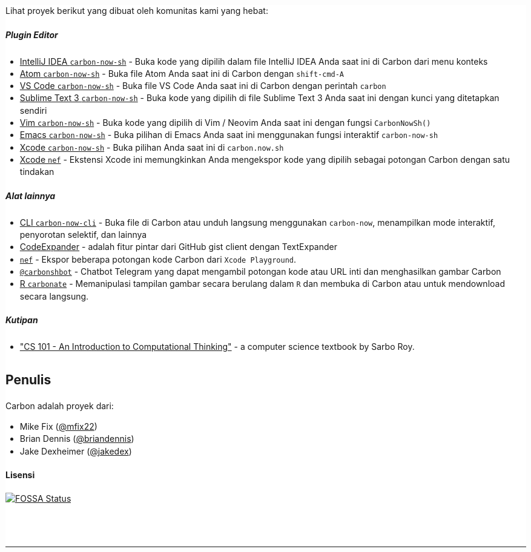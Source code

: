 Lihat proyek berikut yang dibuat oleh komunitas kami yang hebat:

##### Plugin Editor

- [IntelliJ IDEA `carbon-now-sh`](https://plugins.jetbrains.com/plugin/10469-carbon-now-sh) - Buka kode yang dipilih dalam file IntelliJ IDEA Anda saat ini di Carbon dari menu konteks
- [Atom `carbon-now-sh`](https://atom.io/packages/carbon-now-sh) - Buka file Atom Anda saat ini di Carbon dengan `shift-cmd-A`
- [VS Code `carbon-now-sh`](https://marketplace.visualstudio.com/items?itemName=ericadamski.carbon-now-sh) - Buka file VS Code Anda saat ini di Carbon dengan perintah `carbon`
- [Sublime Text 3 `carbon-now-sh`](https://github.com/molnarmark/carbonSublime) - Buka kode yang dipilih di file Sublime Text 3 Anda saat ini dengan kunci yang ditetapkan sendiri
- [Vim `carbon-now-sh`](https://github.com/kristijanhusak/vim-carbon-now-sh) - Buka kode yang dipilih di Vim / Neovim Anda saat ini dengan fungsi `CarbonNowSh()`
- [Emacs `carbon-now-sh`](https://github.com/veelenga/carbon-now-sh.el) - Buka pilihan di Emacs Anda saat ini menggunakan fungsi interaktif `carbon-now-sh`
- [Xcode `carbon-now-sh`](https://github.com/StevenMagdy/CarboNow4Xcode) - Buka pilihan Anda saat ini di `carbon.now.sh`
- [Xcode `nef`](https://github.com/bow-swift/nef-plugin) - Ekstensi Xcode ini memungkinkan Anda mengekspor kode yang dipilih sebagai potongan Carbon dengan satu tindakan

##### Alat lainnya

- [CLI `carbon-now-cli`](https://github.com/mixn/carbon-now-cli) - Buka file di Carbon atau unduh langsung menggunakan `carbon-now`, menampilkan mode interaktif, penyorotan selektif, dan lainnya
- [CodeExpander](https://codeexpander.com) - adalah fitur pintar dari GitHub gist client dengan TextExpander
- [`nef`](https://github.com/bow-swift/nef#-exporting-carbon-code-snippets) - Ekspor beberapa potongan kode Carbon dari `Xcode Playground`.
- [`@carbonshbot`](https://t.me/carbonshbot) - Chatbot Telegram yang dapat mengambil potongan kode atau URL inti dan menghasilkan gambar Carbon
- [R `carbonate`](https://yonicd.github.io/carbonate/) - Memanipulasi tampilan gambar secara berulang dalam `R` dan membuka di Carbon atau untuk mendownload secara langsung.

##### Kutipan

- ["CS 101 - An Introduction to Computational Thinking"](https://itunes.apple.com/us/book/id1435714196) - a computer science textbook by Sarbo Roy.

## Penulis

Carbon adalah proyek dari:

- Mike Fix ([@mfix22](https://twitter.com/fixitup2))
- Brian Dennis ([@briandennis](https://github.com/briandennis))
- Jake Dexheimer ([@jakedex](https://github.com/jakedex))

#### Lisensi

[![FOSSA Status](https://app.fossa.com/api/projects/git%2Bgithub.com%2Fcarbon-app%2Fcarbon.svg?type=large)](https://app.fossa.com/projects/git%2Bgithub.com%2Fcarbon-app%2Fcarbon?ref=badge_large)

<br />
<br />

---